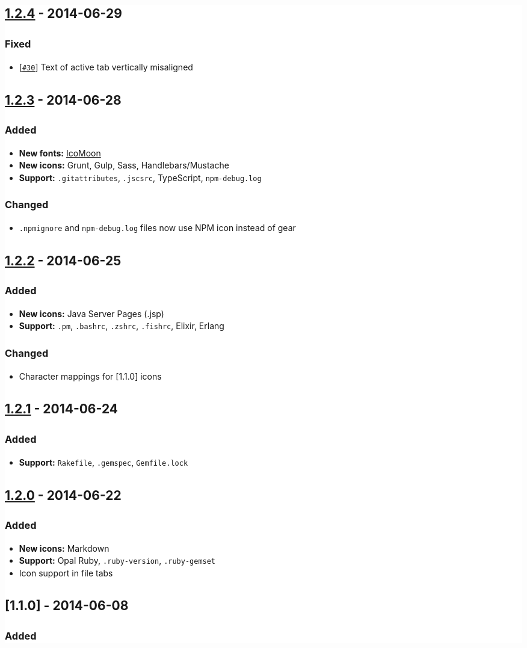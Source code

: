 [1.2.5]: https://github.com/file-icons/atom/releases/tag/v1.2.5


[1.2.4] - 2014-06-29
--------------------
### Fixed
- [[`#30`](https://github.com/file-icons/atom/issues/30)] Text of active tab vertically misaligned

[1.2.4]: https://github.com/file-icons/atom/releases/tag/v1.2.4


[1.2.3] - 2014-06-28
--------------------
### Added
- **New fonts:** [IcoMoon](https://icomoon.io/preview-free.html)
- **New icons:** Grunt, Gulp, Sass, Handlebars/Mustache
- **Support:** `.gitattributes`, `.jscsrc`, TypeScript, `npm-debug.log`

### Changed
- `.npmignore` and `npm-debug.log` files now use NPM icon instead of gear

[1.2.3]: https://github.com/file-icons/atom/releases/tag/v1.2.3


[1.2.2] - 2014-06-25
--------------------
### Added
- **New icons:** Java Server Pages (.jsp)
- **Support:** `.pm`, `.bashrc`, `.zshrc`, `.fishrc`, Elixir, Erlang

### Changed
- Character mappings for [1.1.0] icons

[1.2.2]: https://github.com/file-icons/atom/releases/tag/v1.2.2


[1.2.1] - 2014-06-24
--------------------
### Added
- **Support:** `Rakefile`, `.gemspec`, `Gemfile.lock`

[1.2.1]: https://github.com/file-icons/atom/releases/tag/v1.2.1


[1.2.0] - 2014-06-22
--------------------
### Added
- **New icons:** Markdown
- **Support:** Opal Ruby, `.ruby-version`, `.ruby-gemset`
- Icon support in file tabs

[1.2.0]: https://github.com/file-icons/atom/releases/tag/v1.2.0


[1.1.0] - 2014-06-08
--------------------
### Added


[Unpublished]: https://github.com/file-icons/atom/compare/v2.1.47...HEAD
[v2.1.47]: https://github.com/file-icons/atom/releases/tag/v2.1.47
[`github/linguist#5271`]: https://github.com/github/linguist/pull/5271
[`#841`]: https://github.com/file-icons/atom/issues/841
[`#843`]: https://github.com/file-icons/atom/issues/843
[Binder]: https://mybinder.org/
[v2.1.46]: https://github.com/file-icons/atom/releases/tag/v2.1.46
[v2.1.45]: https://github.com/file-icons/atom/releases/tag/v2.1.45
[v2.1.44]: https://github.com/file-icons/atom/releases/tag/v2.1.44
[v2.1.43]: https://github.com/file-icons/atom/releases/tag/v2.1.43
[v2.1.42]:   https://github.com/file-icons/atom/releases/tag/v2.1.42
[test-icon]: https://github.com/file-icons/icons/blob/76bd3c4f8b5be540b47771b0d53e6a435425c4c2/svg/Test-Generic.svg
[`daa9906`]: https://github.com/file-icons/atom/commit/daa9906fb4a0627c996f70dae96d060fd273a34d
[`#818`]:    https://github.com/file-icons/atom/issues/818
[`.bats`]:   https://github.com/bats-core/bats-core
[v2.1.41]:   https://github.com/file-icons/atom/releases/tag/v2.1.41
[`#812`]:    https://github.com/file-icons/atom/issues/812
[CPC]:       https://en.wikipedia.org/wiki/Cartesian_Perceptual_Compression
[CpcdosC+]:  https://cpcdos.net/
[Macaulay2]: https://en.wikipedia.org/wiki/Macaulay2
[Modula-2]:  https://en.wikipedia.org/wiki/Modula-2
[v2.1.40]: https://github.com/file-icons/atom/releases/tag/v2.1.40
[`#721`]:  https://github.com/file-icons/atom/issues/797
[`#67`]:   https://github.com/file-icons/icons/issues/67
[v2.1.39]:    https://github.com/file-icons/atom/releases/tag/v2.1.39
[`slimerjs`]: https://slimerjs.org/
[v2.1.38]: https://github.com/file-icons/atom/releases/tag/v2.1.38
[v2.1.37]:    https://github.com/file-icons/atom/releases/tag/v2.1.37
[`gjs`]:      https://gitlab.gnome.org/GNOME/gjs/wikis/Home
[`mujs`]:     https://www.mujs.com/
[`wasmtime`]: https://wasmtime.dev/
[QuickJS]:    https://bellard.org/quickjs/
[v2.1.36]: https://github.com/file-icons/atom/releases/tag/v2.1.36
[v2.1.35]: https://github.com/file-icons/atom/releases/tag/v2.1.35
[v2.1.34]: https://github.com/file-icons/atom/releases/tag/v2.1.34
[v2.1.33]: https://github.com/file-icons/atom/releases/tag/v2.1.33
[v2.1.32]: https://github.com/file-icons/atom/releases/tag/v2.1.32
[v2.1.31]: https://github.com/file-icons/atom/releases/tag/v2.1.31
[v2.1.30]: https://github.com/file-icons/atom/releases/tag/v2.1.30
[v2.1.29]: https://github.com/file-icons/atom/releases/tag/v2.1.29
[v2.1.28]: https://github.com/file-icons/atom/releases/tag/v2.1.28
[v2.1.27]: https://github.com/file-icons/atom/releases/tag/v2.1.27
[v2.1.26]: https://github.com/file-icons/atom/releases/tag/v2.1.26
[v2.1.25]: https://github.com/file-icons/atom/releases/tag/v2.1.25
[`#721`]: https://github.com/file-icons/atom/issues/721
[`#754`]: https://github.com/file-icons/atom/issues/754
[`atom-fs@0.1.6`]: https://github.com/file-icons/Atom-FS/releases/tag/v0.1.6
[`mapped-disposable@1.0.2`]: https://github.com/file-icons/MappedDisposable/releases/tag/v1.0.2
[v2.1.24]: https://github.com/file-icons/atom/releases/tag/v2.1.24
[`#753`]: https://github.com/file-icons/atom/issues/753#issuecomment-412749410
[v2.1.23]: https://github.com/file-icons/atom/releases/tag/v2.1.23
[Webpack configs]: https://webpack.js.org/guides/production/
[`#748`]: https://github.com/file-icons/atom/issues/748
[v2.1.22]: https://github.com/file-icons/atom/releases/tag/v2.1.22
[Styled Components]: https://github.com/styled-components
[`#39`]:  https://github.com/file-icons/source/issues/39
[`#739`]: https://github.com/file-icons/atom/issues/739
[v2.1.21]: https://github.com/file-icons/atom/releases/tag/v2.1.21
[`#661`]: https://github.com/file-icons/atom/issues/661
[`#734`]: https://github.com/file-icons/atom/issues/734
[v2.1.20]: https://github.com/file-icons/atom/releases/tag/v2.1.20
[gologo]: https://blog.golang.org/go-brand
[`#728`]: https://github.com/file-icons/atom/issues/728
[v2.1.19]: https://github.com/file-icons/atom/releases/tag/v2.1.19
[v2.1.18]: https://github.com/file-icons/atom/releases/tag/v2.1.18
[`#716`]: https://github.com/file-icons/atom/issues/716
[v2.1.17]:           https://github.com/file-icons/atom/releases/tag/v2.1.17
[atom#16747]:        https://github.com/atom/atom/issues/16747
[Atom 1.24.0]:       https://github.com/atom/atom/releases/tag/v1.24.0
[Atom 1.25.0-beta0]: https://github.com/atom/atom/releases/tag/v1.25.0-beta0
[`#698`]:            https://github.com/file-icons/atom/issues/698
[`#704`]:            https://github.com/file-icons/atom/issues/704#issuecomment-366134001
[v2.1.16]: https://github.com/file-icons/atom/releases/tag/v2.1.16
[`#490`]: https://github.com/file-icons/atom/issues/490
[v2.1.15]: https://github.com/file-icons/atom/releases/tag/v2.1.15
[`#685`]: https://github.com/file-icons/atom/issues/685
[v2.1.14]: https://github.com/file-icons/atom/releases/tag/v2.1.14
[`#657`]: https://github.com/file-icons/atom/issues/657
[v2.1.13]: https://github.com/file-icons/atom/releases/tag/v2.1.13
[v2.1.12]: https://github.com/file-icons/atom/releases/tag/v2.1.12
[v2.1.11]: https://github.com/file-icons/atom/releases/tag/v2.1.11
[`#639`]:  https://github.com/file-icons/atom/issues/639
[v2.1.10]: https://github.com/file-icons/atom/releases/tag/v2.1.10
[v2.1.9]: https://github.com/file-icons/atom/releases/tag/v2.1.9
[pltidy]: http://perltidy.sourceforge.net/perltidy.html#examples
[`#627`]: https://github.com/file-icons/atom/issues/627
[v2.1.8]: https://github.com/file-icons/atom/releases/tag/v2.1.8
[`#610`]: https://github.com/file-icons/atom/issues/610
[`#616`]: https://github.com/file-icons/atom/issues/616
[`#618`]: https://github.com/file-icons/atom/issues/618
[v2.1.7]: https://github.com/file-icons/atom/releases/tag/v2.1.7
[`#606`]: https://github.com/file-icons/atom/issues/606
[v2.1.6]: https://github.com/file-icons/atom/releases/tag/v2.1.6
[v2.1.5]: https://github.com/file-icons/atom/releases/tag/v2.1.5
[v2.1.4]: https://github.com/file-icons/atom/releases/tag/v2.1.4
[`#559`]: https://github.com/file-icons/atom/issues/559
[`#586`]: https://github.com/file-icons/atom/issues/586
[`#590`]: https://github.com/file-icons/atom/issues/590
[v2.1.3]: https://github.com/file-icons/atom/releases/tag/v2.1.3
[`#580`]: https://github.com/file-icons/atom/issues/580
[`#581`]: https://github.com/file-icons/atom/issues/581
[v2.1.2]: https://github.com/file-icons/atom/releases/tag/v2.1.2
[`#568`]: https://github.com/file-icons/atom/issues/568
[`#571`]: https://github.com/file-icons/atom/issues/571
[v2.1.1]: https://github.com/file-icons/atom/releases/tag/v2.1.1
[v2.1.0]:       https://github.com/file-icons/atom/releases/tag/v2.1.0
[Webpack-Logo]: https://github.com/webpack/webpack.js.org/blob/7370b06/assets/icon-square-big.svg
[2.0.17]: https://github.com/file-icons/atom/releases/tag/v2.0.17
[`Tabs`]: https://github.com/file-icons/atom/commit/b3051db1d
[+stahp]: https://atom.io/packages/project-plus
[`#550`]: https://github.com/file-icons/atom/issues/550
[2.0.16]: https://github.com/file-icons/atom/releases/tag/v2.0.16
[2.0.15]: https://github.com/file-icons/atom/releases/tag/v2.0.15
[`#537`]: https://github.com/file-icons/atom/issues/537
[`#540`]: https://github.com/file-icons/atom/issues/540
[`#541`]: https://github.com/file-icons/atom/issues/541
[2.0.14]: https://github.com/file-icons/atom/releases/tag/v2.0.14
[`#528`]: https://github.com/file-icons/atom/issues/528
[2.0.13]: https://github.com/file-icons/atom/releases/tag/v2.0.13
[`#528`]: https://github.com/file-icons/atom/issues/528
[`#530`]: https://github.com/file-icons/atom/issues/530
[2.0.12]: https://github.com/file-icons/atom/releases/tag/v2.0.12
[2.0.11]: https://github.com/file-icons/atom/releases/tag/v2.0.11
[`#525`]: https://github.com/file-icons/atom/issues/525
[2.0.10]: https://github.com/file-icons/atom/releases/tag/v2.0.10
[`#502`]: https://github.com/file-icons/atom/issues/502
[`#518`]: https://github.com/file-icons/atom/issues/518
[`#519`]: https://github.com/file-icons/atom/issues/519
[2.0.9]:  https://github.com/file-icons/atom/releases/tag/v2.0.9
[`#497`]: https://github.com/file-icons/atom/issues/497
[`#509`]: https://github.com/file-icons/atom/issues/509
[`#514`]: https://github.com/file-icons/atom/issues/514
[2.0.8]:  https://github.com/file-icons/atom/releases/tag/v2.0.8
[`#471`]: https://github.com/file-icons/atom/issues/471#issuecomment-271532231
[`#501`]: https://github.com/file-icons/atom/issues/501
[`#505`]: https://github.com/file-icons/atom/issues/505
[`#506`]: https://github.com/file-icons/atom/issues/506
[2.0.7]:  https://github.com/file-icons/atom/releases/tag/v2.0.7
[`#492`]: https://github.com/file-icons/atom/issues/492
[`#493`]: https://github.com/file-icons/atom/issues/493
[`#494`]: https://github.com/file-icons/atom/issues/494
[2.0.6]:  https://github.com/file-icons/atom/releases/tag/v2.0.6
[2.0.5]:  https://github.com/file-icons/atom/releases/tag/v2.0.5
[`#481`]: https://github.com/file-icons/atom/issues/481
[`#483`]: https://github.com/file-icons/atom/issues/483
[`#489`]: https://github.com/file-icons/atom/issues/489
[`#491`]: https://github.com/file-icons/atom/issues/491
[2.0.4]:  https://github.com/file-icons/atom/releases/tag/v2.0.4
[`#478`]: https://github.com/file-icons/atom/issues/478
[2.0.3]:  https://github.com/file-icons/atom/releases/tag/v2.0.3
[`#476`]: https://github.com/file-icons/atom/issues/470
[served]: https://github.com/file-icons/atom#integration-with-other-packages
[2.0.2]:  https://github.com/file-icons/atom/releases/tag/v2.0.2
[`#470`]: https://github.com/file-icons/atom/issues/470
[`#471`]: https://github.com/file-icons/atom/issues/471
[`#472`]: https://github.com/file-icons/atom/issues/472
[`#473`]: https://github.com/file-icons/atom/issues/473
[2.0.1]:  https://github.com/file-icons/atom/releases/tag/v2.0.1
[2.0.0]:  https://github.com/file-icons/atom/releases/tag/v2.0.0
[1.7.25]:    https://github.com/file-icons/atom/releases/tag/v1.7.25
[`435769b`]: https://github.com/file-icons/source/commit/435769bbc5d14f11352d9c633a60ebd5d3cf2142
[1.7.24]: https://github.com/file-icons/atom/releases/tag/v1.7.24
[1.7.23]: https://github.com/file-icons/atom/releases/tag/v1.7.23
[1.7.22]: https://github.com/file-icons/atom/releases/tag/v1.7.22
[1.7.21]: https://github.com/file-icons/atom/releases/tag/v1.7.21
[1.7.20]: https://github.com/file-icons/atom/releases/tag/v1.7.20
[1.7.19]: https://github.com/file-icons/atom/releases/tag/v1.7.19
[1.7.18]: https://github.com/file-icons/atom/releases/tag/v1.7.18
[1.7.17]: https://github.com/file-icons/atom/releases/tag/v1.7.17
[1.7.16]: https://github.com/file-icons/atom/releases/tag/v1.7.16
[1.7.15]: https://github.com/file-icons/atom/releases/tag/v1.7.15
[1.7.14]: https://github.com/file-icons/atom/releases/tag/v1.7.14
[1.7.13]: https://github.com/file-icons/atom/releases/tag/v1.7.13
[1.7.12]: https://github.com/file-icons/atom/releases/tag/v1.7.12
[1.7.11]: https://github.com/file-icons/atom/releases/tag/v1.7.11
[1.7.10]: https://github.com/file-icons/atom/releases/tag/v1.7.10
[1.7.9]: https://github.com/file-icons/atom/releases/tag/v1.7.9
[1.7.8]: https://github.com/file-icons/atom/releases/tag/v1.7.8
[1.7.7]: https://github.com/file-icons/atom/releases/tag/v1.7.7
[1.7.6]: https://github.com/file-icons/atom/releases/tag/v1.7.6
[1.7.5]: https://github.com/file-icons/atom/releases/tag/v1.7.5
[1.7.4]: https://github.com/file-icons/atom/releases/tag/v1.7.4
[1.7.3]: https://github.com/file-icons/atom/releases/tag/v1.7.3
[1.7.2]: https://github.com/file-icons/atom/releases/tag/v1.7.2
[1.7.1]: https://github.com/file-icons/atom/releases/tag/v1.7.1
[1.7.0]: https://github.com/file-icons/atom/releases/tag/v1.7.0
[1.6.21]: https://github.com/file-icons/atom/releases/tag/v1.6.21
[1.6.20]: https://github.com/file-icons/atom/releases/tag/v1.6.20
[1.6.19]: https://github.com/file-icons/atom/releases/tag/v1.6.19
[1.6.18]: https://github.com/file-icons/atom/releases/tag/v1.6.18
[1.6.17]: https://github.com/file-icons/atom/releases/tag/v1.6.17
[1.6.16]: https://github.com/file-icons/atom/releases/tag/v1.6.16
[1.6.15]: https://github.com/file-icons/atom/releases/tag/v1.6.15
[1.6.14]: https://github.com/file-icons/atom/releases/tag/v1.6.14
[1.6.13]: https://github.com/file-icons/atom/releases/tag/v1.6.13
[1.6.12]: https://github.com/file-icons/atom/releases/tag/v1.6.12
[1.6.11]: https://github.com/file-icons/atom/releases/tag/v1.6.11
[1.6.10]: https://github.com/file-icons/atom/releases/tag/v1.6.10
[1.6.8]: https://github.com/file-icons/atom/releases/tag/v1.6.8
[1.6.7]: https://github.com/file-icons/atom/releases/tag/v1.6.7
[1.6.6]: https://github.com/file-icons/atom/releases/tag/v1.6.6
[1.6.5]: https://github.com/file-icons/atom/releases/tag/v1.6.5
[1.6.3]: https://github.com/file-icons/atom/releases/tag/v1.6.3
[1.6.1]: https://github.com/file-icons/atom/releases/tag/v1.6.1
[1.5.8]: https://github.com/file-icons/atom/releases/tag/v1.5.8
[1.5.7]: https://github.com/file-icons/atom/releases/tag/v1.5.7
[1.5.6]: https://github.com/file-icons/atom/releases/tag/v1.5.6
[1.5.5]: https://github.com/file-icons/atom/releases/tag/v1.5.5
[1.5.4]: https://github.com/file-icons/atom/releases/tag/v1.5.4
[1.5.3]: https://github.com/file-icons/atom/releases/tag/v1.5.3
[1.5.2]: https://github.com/file-icons/atom/releases/tag/v1.5.2
[1.5.1]: https://github.com/file-icons/atom/releases/tag/v1.5.1
[1.5.0]: https://github.com/file-icons/atom/releases/tag/v1.5.0
[1.4.11]: https://github.com/file-icons/atom/releases/tag/v1.4.11
[1.4.10]: https://github.com/file-icons/atom/releases/tag/v1.4.10
[1.4.9]: https://github.com/file-icons/atom/releases/tag/v1.4.9
[1.4.8]: https://github.com/file-icons/atom/releases/tag/v1.4.8
[1.4.7]: https://github.com/file-icons/atom/releases/tag/v1.4.7
[1.4.6]: https://github.com/file-icons/atom/releases/tag/v1.4.6
[1.4.5]: https://github.com/file-icons/atom/releases/tag/v1.4.5
[1.4.4]: https://github.com/file-icons/atom/releases/tag/v1.4.4
[1.4.3]: https://github.com/file-icons/atom/releases/tag/v1.4.3
[1.4.2]: https://github.com/file-icons/atom/releases/tag/v1.4.2
[1.4.1]: https://github.com/file-icons/atom/releases/tag/v1.4.1
[1.4.0]: https://github.com/file-icons/atom/releases/tag/v1.4.0
[1.3.6]: https://github.com/file-icons/atom/releases/tag/v1.3.6
[1.3.5]: https://github.com/file-icons/atom/releases/tag/v1.3.5
[1.3.4]: https://github.com/file-icons/atom/releases/tag/v1.3.4
[1.3.3]: https://github.com/file-icons/atom/releases/tag/v1.3.3
[1.3.2]: https://github.com/file-icons/atom/releases/tag/v1.3.2
[1.3.1]: https://github.com/file-icons/atom/releases/tag/v1.3.1
[1.3.0]: https://github.com/file-icons/atom/releases/tag/v1.3.0
[1.2.6]: https://github.com/file-icons/atom/releases/tag/v1.2.6